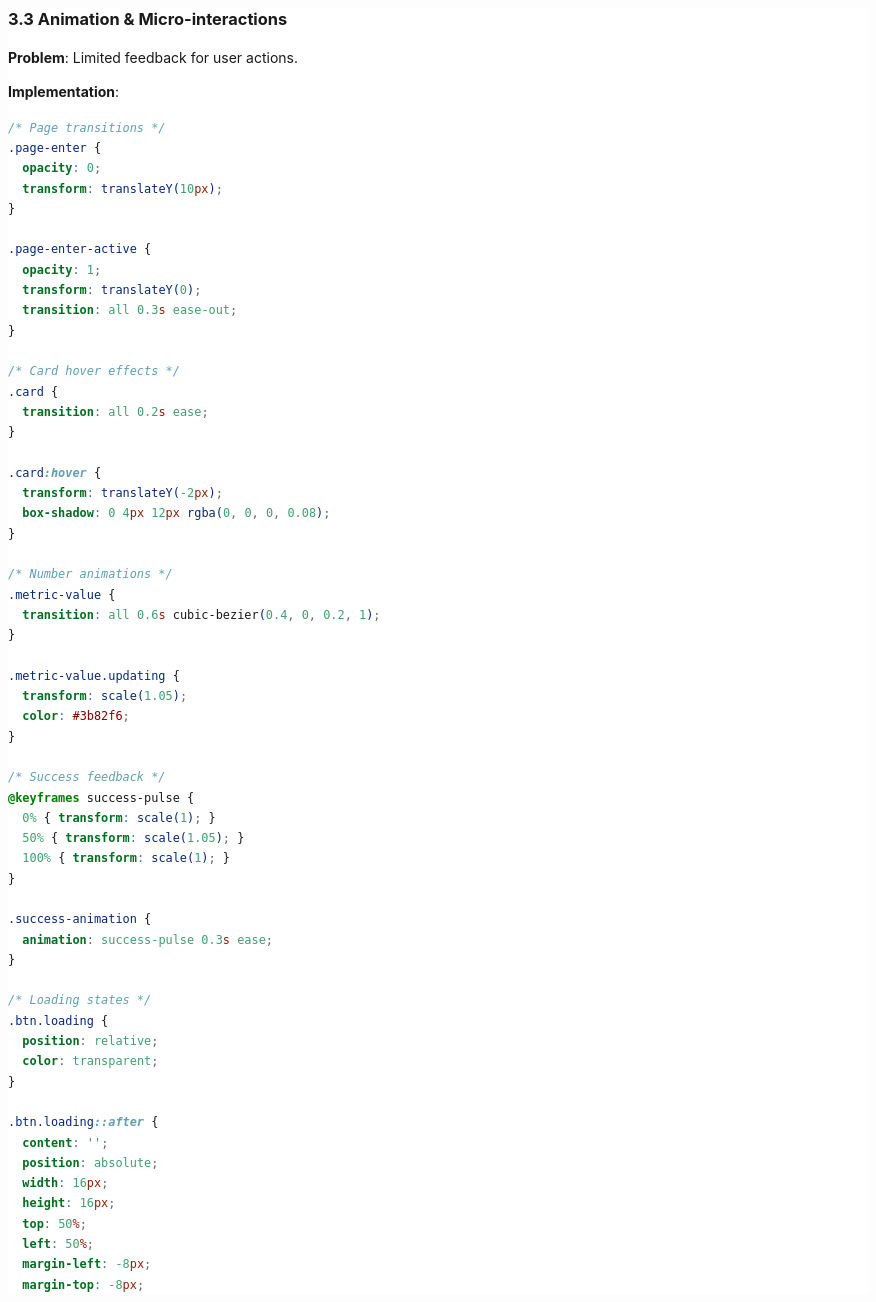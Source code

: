 ### 3.3 Animation & Micro-interactions

**Problem**: Limited feedback for user actions.

**Implementation**:
```css
/* Page transitions */
.page-enter {
  opacity: 0;
  transform: translateY(10px);
}

.page-enter-active {
  opacity: 1;
  transform: translateY(0);
  transition: all 0.3s ease-out;
}

/* Card hover effects */
.card {
  transition: all 0.2s ease;
}

.card:hover {
  transform: translateY(-2px);
  box-shadow: 0 4px 12px rgba(0, 0, 0, 0.08);
}

/* Number animations */
.metric-value {
  transition: all 0.6s cubic-bezier(0.4, 0, 0.2, 1);
}

.metric-value.updating {
  transform: scale(1.05);
  color: #3b82f6;
}

/* Success feedback */
@keyframes success-pulse {
  0% { transform: scale(1); }
  50% { transform: scale(1.05); }
  100% { transform: scale(1); }
}

.success-animation {
  animation: success-pulse 0.3s ease;
}

/* Loading states */
.btn.loading {
  position: relative;
  color: transparent;
}

.btn.loading::after {
  content: '';
  position: absolute;
  width: 16px;
  height: 16px;
  top: 50%;
  left: 50%;
  margin-left: -8px;
  margin-top: -8px;
```